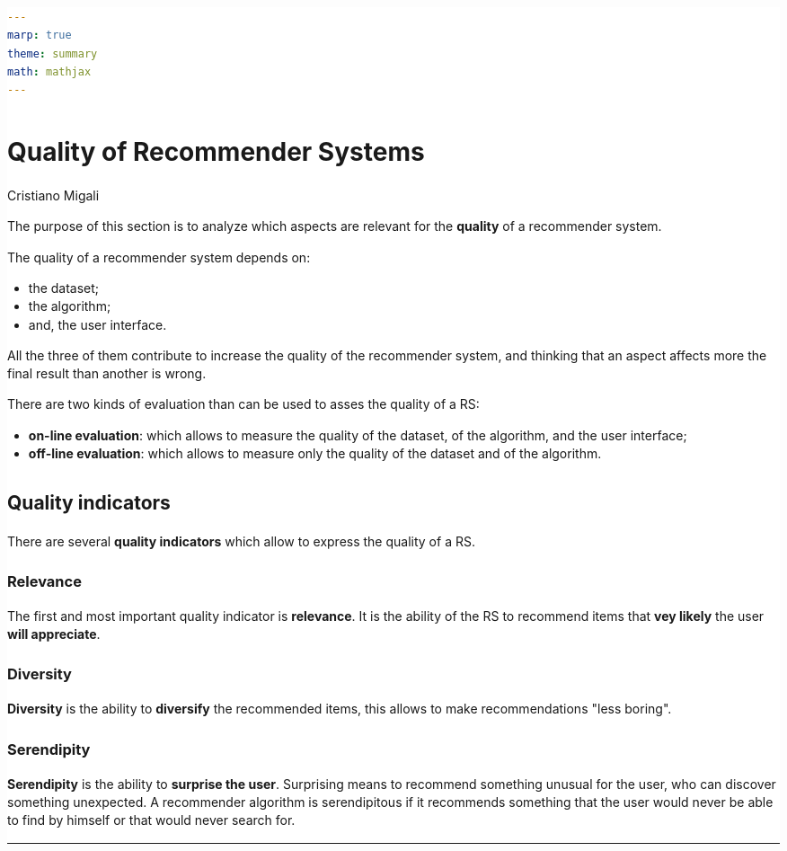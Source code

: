 ```yaml
---
marp: true
theme: summary
math: mathjax
---
```

# Quality of Recommender Systems

<div class="author">

Cristiano Migali

</div>

The purpose of this section is to analyze which aspects are relevant for the **quality** of a recommender system.

The quality of a recommender system depends on:
- the dataset;
- the algorithm;
- and, the user interface.

All the three of them contribute to increase the quality of the recommender system, and thinking that an aspect affects more the final result than another is wrong.

There are two kinds of evaluation than can be used to asses the quality of a RS:
- **on-line evaluation**: which allows to measure the quality of the dataset, of the algorithm, and the user interface;
- **off-line evaluation**: which allows to measure only the quality of the dataset and of the algorithm.

## Quality indicators

There are several **quality indicators** which allow to express the quality of a RS.

### Relevance

The first and most important quality indicator is **relevance**. It is the ability of the RS to recommend items that **vey likely** the user **will appreciate**.

### Diversity

**Diversity** is the ability to **diversify** the recommended items, this allows to make recommendations "less boring".

### Serendipity

**Serendipity** is the ability to **surprise the user**. Surprising means to recommend something unusual for the user, who can discover something unexpected. A recommender algorithm is serendipitous if it recommends something that the user would never be able to find by himself or that would never search for.

---